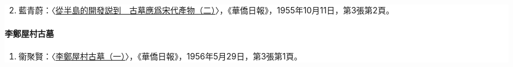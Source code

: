 2. 藍青蔚：〈[從半島的開發説到　古墓應爲宋代產物（二）](https://mmis.hkpl.gov.hk/coverpage/-/coverpage/view?_coverpage_WAR_mmisportalportlet_hsf=%E5%8F%A4%E5%A2%93&_coverpage_WAR_mmisportalportlet_actual_q=%28%20verbatim_dc.collection%3A%28%22Old%5C%20HK%5C%20Newspapers%22%29%20%29%20AND+%28%20%28%20allTermsMandatory%3A%28true%29%20OR+all_dc.title%3A%28%E5%8F%A4%E5%A2%93%29%20OR+all_dc.creator%3A%28%E5%8F%A4%E5%A2%93%29%20OR+all_dc.contributor%3A%28%E5%8F%A4%E5%A2%93%29%20OR+all_dc.subject%3A%28%E5%8F%A4%E5%A2%93%29%20OR+fulltext%3A%28%E5%8F%A4%E5%A2%93%29%20OR+all_dc.description%3A%28%E5%8F%A4%E5%A2%93%29%20%29%20%29&_coverpage_WAR_mmisportalportlet_sort_field=dc.publicationdate_bsort&p_r_p_-1078056564_c=QF757YsWv5%2FH7zGe%2FKF%2BFBRZ21gpqp1s&_coverpage_WAR_mmisportalportlet_o=205&_coverpage_WAR_mmisportalportlet_sort_order=asc)〉，《華僑日報》，1955年10月11日，第3張第2頁。
#### 李鄭屋村古墓
1. 衞聚賢：〈[李鄭屋村古墓（一）](https://mmis.hkpl.gov.hk/coverpage/-/coverpage/view?_coverpage_WAR_mmisportalportlet_hsf=%E5%8F%A4%E5%A2%93&p_r_p_-1078056564_c=QF757YsWv5%2FH7zGe%2FKF%2BFB09Fz6eKvPP&_coverpage_WAR_mmisportalportlet_o=219&_coverpage_WAR_mmisportalportlet_actual_q=%28%20verbatim_dc.collection%3A%28%22Old%5C%20HK%5C%20Newspapers%22%29%20%29%20AND+%28%20%28%20allTermsMandatory%3A%28true%29%20OR+all_dc.title%3A%28%E5%8F%A4%E5%A2%93%29%20OR+all_dc.creator%3A%28%E5%8F%A4%E5%A2%93%29%20OR+all_dc.contributor%3A%28%E5%8F%A4%E5%A2%93%29%20OR+all_dc.subject%3A%28%E5%8F%A4%E5%A2%93%29%20OR+fulltext%3A%28%E5%8F%A4%E5%A2%93%29%20OR+all_dc.description%3A%28%E5%8F%A4%E5%A2%93%29%20%29%20%29&_coverpage_WAR_mmisportalportlet_sort_order=asc&_coverpage_WAR_mmisportalportlet_sort_field=dc.publicationdate_bsort)〉，《華僑日報》，1956年5月29日，第3張第1頁。
